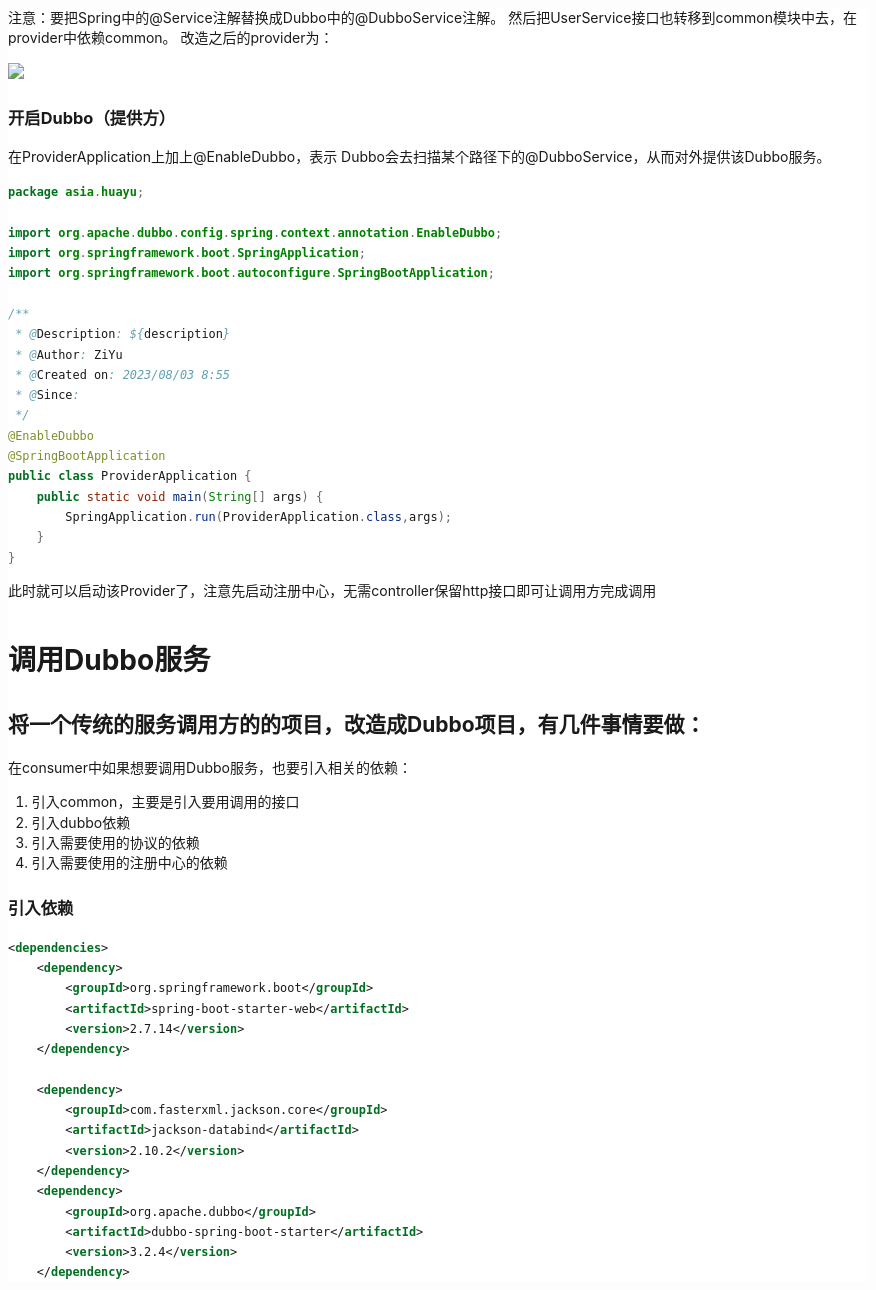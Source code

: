 注意：要把Spring中的@Service注解替换成Dubbo中的@DubboService注解。 然后把UserService接⼝也转移到common模块中去，在provider中依赖common。 改造之后的provider为：

![](https://prod.huayu.asia:9000/picgo/2023/08/03/20230803154605.png)

### 开启Dubbo（提供方）

在ProviderApplication上加上@EnableDubbo，表示 Dubbo会去扫描某个路径下的@DubboService，从⽽对外提供该Dubbo服务。

```java
package asia.huayu;

import org.apache.dubbo.config.spring.context.annotation.EnableDubbo;
import org.springframework.boot.SpringApplication;
import org.springframework.boot.autoconfigure.SpringBootApplication;

/**
 * @Description: ${description}
 * @Author: ZiYu
 * @Created on: 2023/08/03 8:55
 * @Since:
 */
@EnableDubbo
@SpringBootApplication
public class ProviderApplication {
    public static void main(String[] args) {
        SpringApplication.run(ProviderApplication.class,args);
    }
}
```

此时就可以启动该Provider了，注意先启动注册中心，无需controller保留http接口即可让调用方完成调用

# 调⽤Dubbo服务

## 将一个传统的服务调用方的的项目，改造成Dubbo项⽬，有⼏件事情要做： 

在consumer中如果想要调⽤Dubbo服务，也要引⼊相关的依赖： 

1. 引⼊common，主要是引⼊要⽤调⽤的接⼝ 
2. 引⼊dubbo依赖
3. 引⼊需要使⽤的协议的依赖 
4. 引⼊需要使⽤的注册中⼼的依赖

### 引入依赖

```xml
<dependencies>
    <dependency>
        <groupId>org.springframework.boot</groupId>
        <artifactId>spring-boot-starter-web</artifactId>
        <version>2.7.14</version>
    </dependency>

    <dependency>
        <groupId>com.fasterxml.jackson.core</groupId>
        <artifactId>jackson-databind</artifactId>
        <version>2.10.2</version>
    </dependency>
    <dependency>
        <groupId>org.apache.dubbo</groupId>
        <artifactId>dubbo-spring-boot-starter</artifactId>
        <version>3.2.4</version>
    </dependency>
```